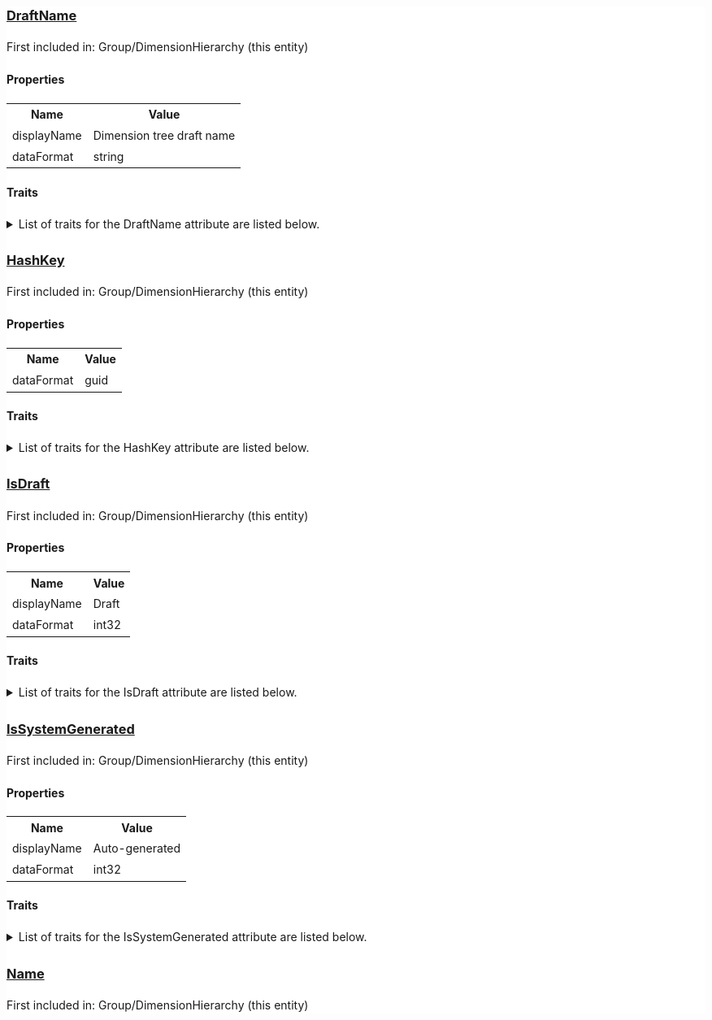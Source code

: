### <a href=#DraftName name="DraftName">DraftName</a>

First included in: Group/DimensionHierarchy (this entity)  

#### Properties

<table><tr><th>Name</th><th>Value</th></tr><tr><td>displayName</td><td>Dimension tree draft name</td></tr><tr><td>dataFormat</td><td>string</td></tr></table>

#### Traits

<details><summary>List of traits for the DraftName attribute are listed below.</summary></details>

### <a href=#HashKey name="HashKey">HashKey</a>

First included in: Group/DimensionHierarchy (this entity)  

#### Properties

<table><tr><th>Name</th><th>Value</th></tr><tr><td>dataFormat</td><td>guid</td></tr></table>

#### Traits

<details><summary>List of traits for the HashKey attribute are listed below.</summary></details>

### <a href=#IsDraft name="IsDraft">IsDraft</a>

First included in: Group/DimensionHierarchy (this entity)  

#### Properties

<table><tr><th>Name</th><th>Value</th></tr><tr><td>displayName</td><td>Draft</td></tr><tr><td>dataFormat</td><td>int32</td></tr></table>

#### Traits

<details><summary>List of traits for the IsDraft attribute are listed below.</summary></details>

### <a href=#IsSystemGenerated name="IsSystemGenerated">IsSystemGenerated</a>

First included in: Group/DimensionHierarchy (this entity)  

#### Properties

<table><tr><th>Name</th><th>Value</th></tr><tr><td>displayName</td><td>Auto-generated</td></tr><tr><td>dataFormat</td><td>int32</td></tr></table>

#### Traits

<details><summary>List of traits for the IsSystemGenerated attribute are listed below.</summary></details>

### <a href=#Name name="Name">Name</a>

First included in: Group/DimensionHierarchy (this entity)  
